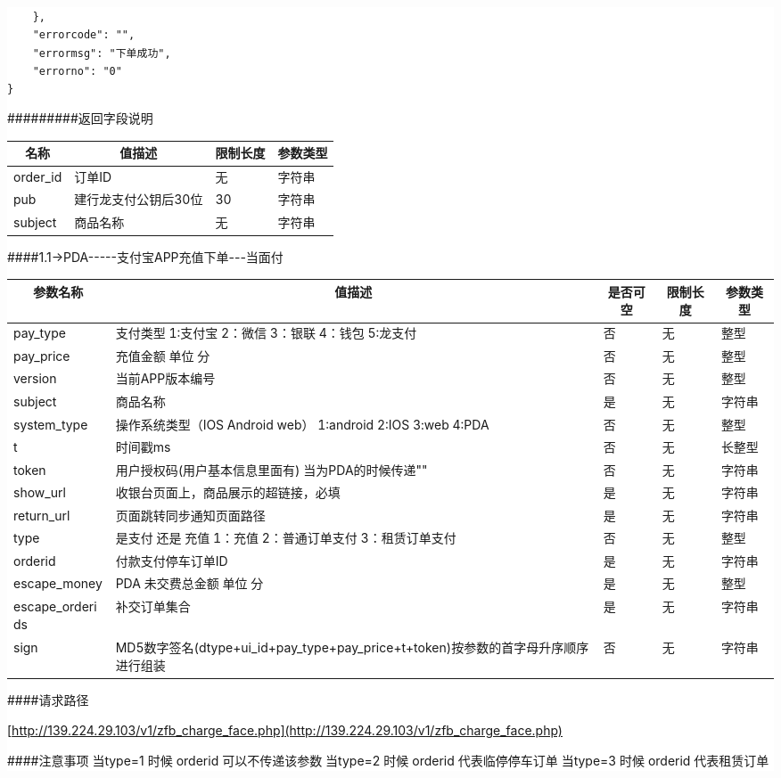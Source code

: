         },
        "errorcode": "",
        "errormsg": "下单成功",
        "errorno": "0"
    }

#########返回字段说明

|名称|值描述|限制长度|参数类型|
|--------|----|--------|-------|
| order_id| 订单ID| 无 |字符串|
| pub| 建行龙支付公钥后30位| 30 |字符串|
| subject| 商品名称| 无 |字符串|


####1.1->PDA-----支付宝APP充值下单---当面付

|参数名称|值描述|是否可空|限制长度|参数类型|
|--------|-----|----|--------|-------|
| pay_type|支付类型 1:支付宝  2：微信  3：银联  4：钱包 5:龙支付|否| 无 |整型|
| pay_price| 充值金额 单位 分 | 否| 无 |整型|
| version| 当前APP版本编号|否| 无 |整型|
| subject| 商品名称|是| 无 |字符串|
| system_type| 操作系统类型（IOS Android web） 1:android 2:IOS 3:web  4:PDA|否| 无 |整型|
| t| 时间戳ms|否| 无 |长整型|
| token| 用户授权码(用户基本信息里面有) 当为PDA的时候传递""|否| 无 |字符串|
| show_url| 收银台页面上，商品展示的超链接，必填|是| 无 |字符串|
| return_url| 页面跳转同步通知页面路径|是| 无 |字符串|
| type| 是支付 还是 充值  1：充值  2：普通订单支付  3：租赁订单支付|否| 无 |整型|
| orderid|付款支付停车订单ID|是| 无 |字符串|
| escape_money| PDA 未交费总金额 单位 分 | 是| 无 |整型|
| escape_orderids| 补交订单集合|是| 无 |字符串|
| sign| MD5数字签名(dtype+ui_id+pay_type+pay_price+t+token)按参数的首字母升序顺序进行组装| 否| 无 |字符串|



####请求路径

[http://139.224.29.103/v1/zfb_charge_face.php](http://139.224.29.103/v1/zfb_charge_face.php)

####注意事项
当type=1 时候 orderid  可以不传递该参数
当type=2 时候 orderid 代表临停停车订单
当type=3 时候 orderid 代表租赁订单
